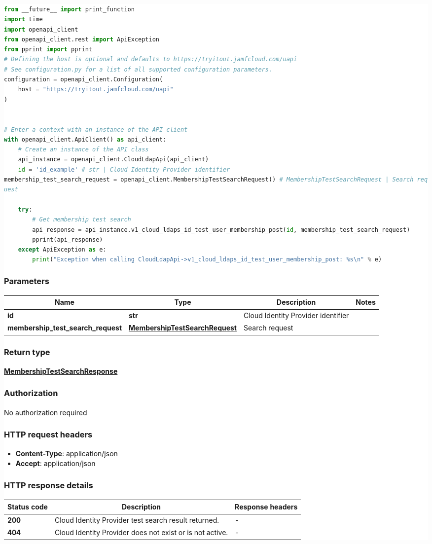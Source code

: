 ```python
from __future__ import print_function
import time
import openapi_client
from openapi_client.rest import ApiException
from pprint import pprint
# Defining the host is optional and defaults to https://tryitout.jamfcloud.com/uapi
# See configuration.py for a list of all supported configuration parameters.
configuration = openapi_client.Configuration(
    host = "https://tryitout.jamfcloud.com/uapi"
)


# Enter a context with an instance of the API client
with openapi_client.ApiClient() as api_client:
    # Create an instance of the API class
    api_instance = openapi_client.CloudLdapApi(api_client)
    id = 'id_example' # str | Cloud Identity Provider identifier
membership_test_search_request = openapi_client.MembershipTestSearchRequest() # MembershipTestSearchRequest | Search request

    try:
        # Get membership test search
        api_response = api_instance.v1_cloud_ldaps_id_test_user_membership_post(id, membership_test_search_request)
        pprint(api_response)
    except ApiException as e:
        print("Exception when calling CloudLdapApi->v1_cloud_ldaps_id_test_user_membership_post: %s\n" % e)
```

### Parameters

Name | Type | Description  | Notes
------------- | ------------- | ------------- | -------------
 **id** | **str**| Cloud Identity Provider identifier | 
 **membership_test_search_request** | [**MembershipTestSearchRequest**](MembershipTestSearchRequest.md)| Search request | 

### Return type

[**MembershipTestSearchResponse**](MembershipTestSearchResponse.md)

### Authorization

No authorization required

### HTTP request headers

 - **Content-Type**: application/json
 - **Accept**: application/json

### HTTP response details
| Status code | Description | Response headers |
|-------------|-------------|------------------|
**200** | Cloud Identity Provider test search result returned. |  -  |
**404** | Cloud Identity Provider does not exist or is not active. |  -  |
